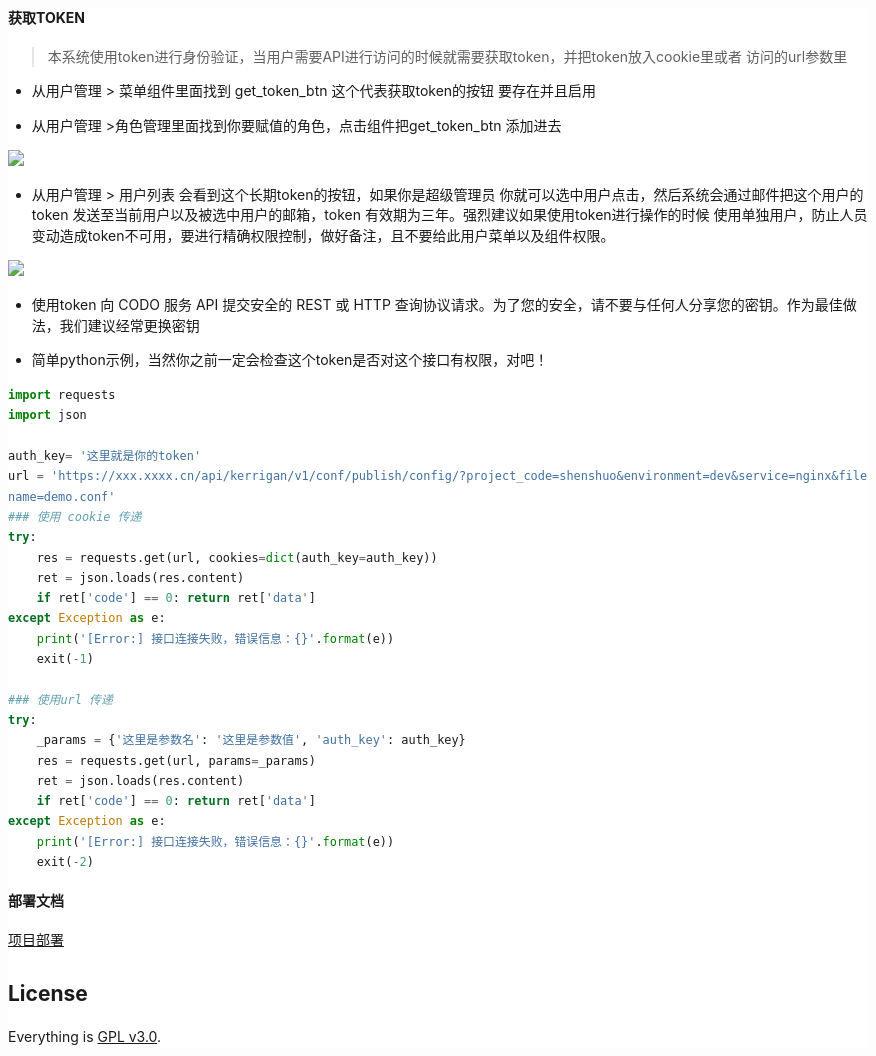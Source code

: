 #### 获取TOKEN 

> 本系统使用token进行身份验证，当用户需要API进行访问的时候就需要获取token，并把token放入cookie里或者 访问的url参数里

- 从用户管理 > 菜单组件里面找到 get_token_btn  这个代表获取token的按钮 要存在并且启用



- 从用户管理 >角色管理里面找到你要赋值的角色，点击组件把get_token_btn  添加进去

![](./doc/images/tianjiazujian.png)



- 从用户管理 > 用户列表 会看到这个长期token的按钮，如果你是超级管理员 你就可以选中用户点击，然后系统会通过邮件把这个用户的token 发送至当前用户以及被选中用户的邮箱，token 有效期为三年。强烈建议如果使用token进行操作的时候  使用单独用户，防止人员变动造成token不可用，要进行精确权限控制，做好备注，且不要给此用户菜单以及组件权限。

![](./doc/images/get_token.png)

- 使用token 向 CODO 服务 API 提交安全的 REST 或 HTTP 查询协议请求。为了您的安全，请不要与任何人分享您的密钥。作为最佳做法，我们建议经常更换密钥 

- 简单python示例，当然你之前一定会检查这个token是否对这个接口有权限，对吧！

```python
import requests
import json

auth_key= '这里就是你的token'
url = 'https://xxx.xxxx.cn/api/kerrigan/v1/conf/publish/config/?project_code=shenshuo&environment=dev&service=nginx&filename=demo.conf'
### 使用 cookie 传递
try:
    res = requests.get(url, cookies=dict(auth_key=auth_key))
    ret = json.loads(res.content)
    if ret['code'] == 0: return ret['data']
except Exception as e:
    print('[Error:] 接口连接失败，错误信息：{}'.format(e))
    exit(-1)

### 使用url 传递
try:
    _params = {'这里是参数名': '这里是参数值', 'auth_key': auth_key}
    res = requests.get(url, params=_params)
    ret = json.loads(res.content)
    if ret['code'] == 0: return ret['data']
except Exception as e:
    print('[Error:] 接口连接失败，错误信息：{}'.format(e))
    exit(-2)

```

#### 部署文档
[项目部署](./doc/codo-admin.md)

## License

Everything is [GPL v3.0](https://www.gnu.org/licenses/gpl-3.0.html).